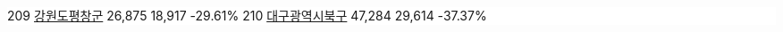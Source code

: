   <tr class="item">
    <td>209</td>
    <td><a href="/apt/강원도평창군">강원도평창군</a></td>
    <td>26,875</td>
    <td>18,917</td>
    <td>-29.61%</td>
  </tr>

  <tr class="item">
    <td>210</td>
    <td><a href="/apt/대구광역시북구">대구광역시북구</a></td>
    <td>47,284</td>
    <td>29,614</td>
    <td>-37.37%</td>
  </tr>

  <tr>
      <script async src="https://pagead2.googlesyndication.com/pagead/js/adsbygoogle.js?client=ca-pub-3485438051770037"
          crossorigin="anonymous"></script>
      <ins class="adsbygoogle"
          style="display:block"
          data-ad-format="fluid"
          data-ad-layout-key="-fb+5w+4e-db+86"
          data-ad-client="ca-pub-3485438051770037"
          data-ad-slot="1827090281"></ins>
      <script>
          (adsbygoogle = window.adsbygoogle || []).push({});
      </script>
  </tr>

</table>
